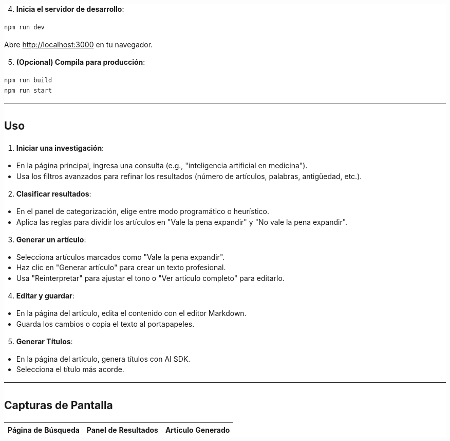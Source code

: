 4. **Inicia el servidor de desarrollo**:
  ```bash
  npm run dev
  ```
  Abre [http://localhost:3000](http://localhost:3000) en tu navegador.

5. **(Opcional) Compila para producción**:
  ```bash
  npm run build
  npm run start
  ```

---

## Uso

1. **Iniciar una investigación**:
  - En la página principal, ingresa una consulta (e.g., "inteligencia artificial en medicina").
  - Usa los filtros avanzados para refinar los resultados (número de artículos, palabras, antigüedad, etc.).

2. **Clasificar resultados**:
  - En el panel de categorización, elige entre modo programático o heurístico.
  - Aplica las reglas para dividir los artículos en "Vale la pena expandir" y "No vale la pena expandir".

3. **Generar un artículo**:
  - Selecciona artículos marcados como "Vale la pena expandir".
  - Haz clic en "Generar artículo" para crear un texto profesional.
  - Usa "Reinterpretar" para ajustar el tono o "Ver artículo completo" para editarlo.

4. **Editar y guardar**:
  - En la página del artículo, edita el contenido con el editor Markdown.
  - Guarda los cambios o copia el texto al portapapeles.

  5. **Generar Títulos**:
  - En la página del artículo, genera títulos con AI SDK.
  - Selecciona el título más acorde.

---

## Capturas de Pantalla

| **Página de Búsqueda** | **Panel de Resultados** | **Artículo Generado** |
|------------------------|-------------------------|-----------------------|